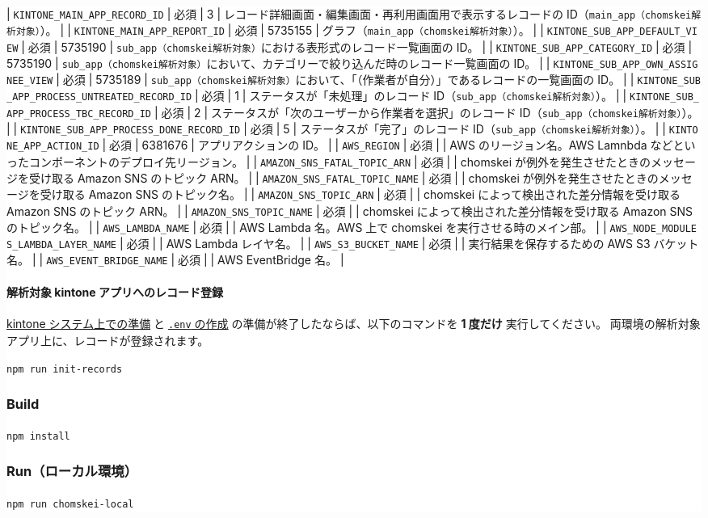 | `KINTONE_MAIN_APP_RECORD_ID`                   |   必須   |            3 | レコード詳細画面・編集画面・再利用画面用で表示するレコードの ID（`main_app（chomskei解析対象）`）。                      |
| `KINTONE_MAIN_APP_REPORT_ID`                   |   必須   |      5735155 | グラフ（`main_app（chomskei解析対象）`）。                                                                               |
| `KINTONE_SUB_APP_DEFAULT_VIEW`                 |   必須   |      5735190 | `sub_app（chomskei解析対象）`における表形式のレコード一覧画面の ID。                                                     |
| `KINTONE_SUB_APP_CATEGORY_ID`                  |   必須   |      5735190 | `sub_app（chomskei解析対象）`において、カテゴリーで絞り込んだ時のレコード一覧画面の ID。                                 |
| `KINTONE_SUB_APP_OWN_ASSIGNEE_VIEW`            |   必須   |      5735189 | `sub_app（chomskei解析対象）`において、「（作業者が自分）」であるレコードの一覧画面の ID。                               |
| `KINTONE_SUB_APP_PROCESS_UNTREATED_RECORD_ID`  |   必須   |            1 | ステータスが「未処理」のレコード ID（`sub_app（chomskei解析対象）`）。                                                   |
| `KINTONE_SUB_APP_PROCESS_TBC_RECORD_ID`        |   必須   |            2 | ステータスが「次のユーザーから作業者を選択」のレコード ID（`sub_app（chomskei解析対象）`）。                             |
| `KINTONE_SUB_APP_PROCESS_DONE_RECORD_ID`       |   必須   |            5 | ステータスが「完了」のレコード ID（`sub_app（chomskei解析対象）`）。                                                     |
| `KINTONE_APP_ACTION_ID`                        |   必須   |      6381676 | アプリアクションの ID。                                                                                                  |
| `AWS_REGION`                                   |   必須   |              | AWS のリージョン名。AWS Lamnbda などといったコンポーネントのデプロイ先リージョン。                                       |
| `AMAZON_SNS_FATAL_TOPIC_ARN`                   |   必須   |              | chomskei が例外を発生させたときのメッセージを受け取る Amazon SNS のトピック ARN。                                        |
| `AMAZON_SNS_FATAL_TOPIC_NAME`                  |   必須   |              | chomskei が例外を発生させたときのメッセージを受け取る Amazon SNS のトピック名。                                          |
| `AMAZON_SNS_TOPIC_ARN`                         |   必須   |              | chomskei によって検出された差分情報を受け取る Amazon SNS のトピック ARN。                                                |
| `AMAZON_SNS_TOPIC_NAME`                        |   必須   |              | chomskei によって検出された差分情報を受け取る Amazon SNS のトピック名。                                                  |
| `AWS_LAMBDA_NAME`                              |   必須   |              | AWS Lambda 名。AWS 上で chomskei を実行させる時のメイン部。                                                              |
| `AWS_NODE_MODULES_LAMBDA_LAYER_NAME`           |   必須   |              | AWS Lambda レイヤ名。                                                                                                    |
| `AWS_S3_BUCKET_NAME`                           |   必須   |              | 実行結果を保存するための AWS S3 バケット名。                                                                             |
| `AWS_EVENT_BRIDGE_NAME`                        |   必須   |              | AWS EventBridge 名。                                                                                                     |

#### 解析対象 kintone アプリへのレコード登録

[kintone システム上での準備](#kintone-システム上での準備) と [`.env` の作成](#env-の作成)
の準備が終了したならば、以下のコマンドを **1 度だけ** 実行してください。
両環境の解析対象アプリ上に、レコードが登録されます。

```bash
npm run init-records
```

### Build

```bash
npm install
```

### Run（ローカル環境）

```bash
npm run chomskei-local
```
